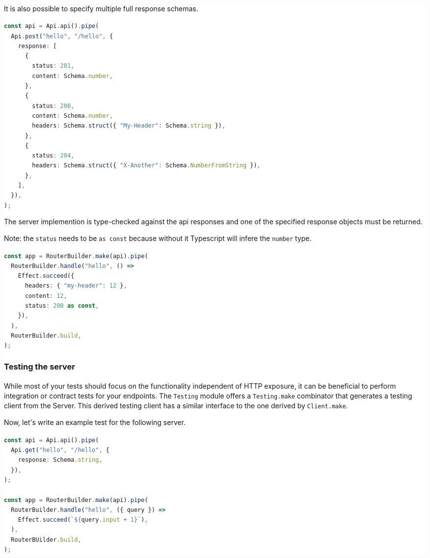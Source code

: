 It is also possible to specify multiple full response schemas.

```ts
const api = Api.api().pipe(
  Api.post("hello", "/hello", {
    response: [
      {
        status: 201,
        content: Schema.number,
      },
      {
        status: 200,
        content: Schema.number,
        headers: Schema.struct({ "My-Header": Schema.string }),
      },
      {
        status: 204,
        headers: Schema.struct({ "X-Another": Schema.NumberFromString }),
      },
    ],
  }),
);
```

The server implemention is type-checked against the api responses
and one of the specified response objects must be returned.

Note: the `status` needs to be `as const` because without it Typescript
will infere the `number` type.

```ts
const app = RouterBuilder.make(api).pipe(
  RouterBuilder.handle("hello", () =>
    Effect.succeed({
      headers: { "my-header": 12 },
      content: 12,
      status: 200 as const,
    }),
  ),
  RouterBuilder.build,
);
```

### Testing the server

While most of your tests should focus on the functionality independent
of HTTP exposure, it can be beneficial to perform integration or
contract tests for your endpoints. The `Testing` module offers a
`Testing.make` combinator that generates a testing client from
the Server. This derived testing client has a similar interface
to the one derived by `Client.make`.

Now, let's write an example test for the following server.

```ts
const api = Api.api().pipe(
  Api.get("hello", "/hello", {
    response: Schema.string,
  }),
);

const app = RouterBuilder.make(api).pipe(
  RouterBuilder.handle("hello", ({ query }) =>
    Effect.succeed(`${query.input + 1}`),
  ),
  RouterBUilder.build,
);
```